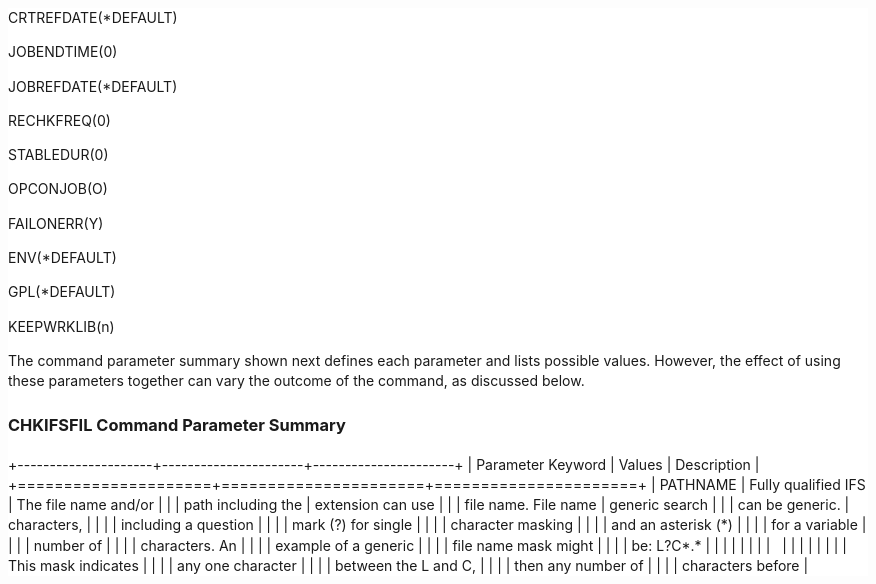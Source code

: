 CRTREFDATE(\*DEFAULT)

JOBENDTIME(0)

JOBREFDATE(\*DEFAULT)

RECHKFREQ(0)

STABLEDUR(0)

OPCONJOB(O)

FAILONERR(Y)

ENV(\*DEFAULT)

GPL(\*DEFAULT)

KEEPWRKLIB(n)

The command parameter summary shown next defines each parameter and
lists possible values. However, the effect of using these parameters
together can vary the outcome of the command, as discussed below.

### CHKIFSFIL Command Parameter Summary

+---------------------+----------------------+----------------------+
| Parameter Keyword   | Values               | Description          |
+=====================+======================+======================+
| PATHNAME            | Fully qualified IFS  | The file name and/or |
|                     | path including the   | extension can use    |
|                     | file name. File name | generic search       |
|                     | can be generic.      | characters,          |
|                     |                      | including a question |
|                     |                      | mark (?) for single  |
|                     |                      | character masking    |
|                     |                      | and an asterisk (\*) |
|                     |                      | for a variable       |
|                     |                      | number of            |
|                     |                      | characters. An       |
|                     |                      | example of a generic |
|                     |                      | file name mask might |
|                     |                      | be: L?C\*.\*         |
|                     |                      |                      |
|                     |                      |                      |
|                     |                      |                      |
|                     |                      | This mask indicates  |
|                     |                      | any one character    |
|                     |                      | between the L and C, |
|                     |                      | then any number of   |
|                     |                      | characters before    |